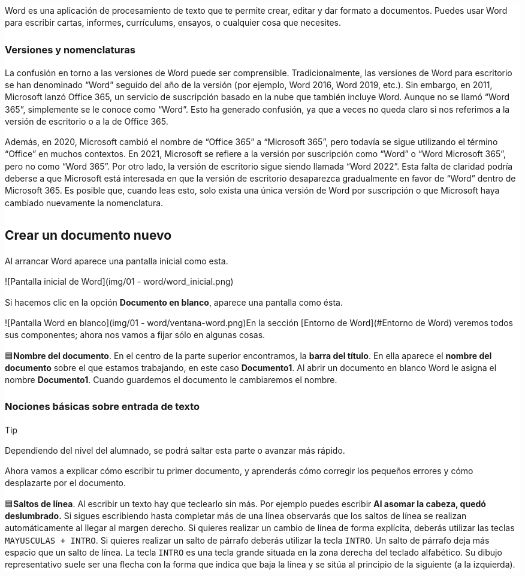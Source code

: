 Word es una aplicación de procesamiento de texto que te permite crear, editar y dar formato a documentos. Puedes usar Word para escribir cartas, informes, currículums, ensayos, o cualquier cosa que necesites.

### Versiones y nomenclaturas

La confusión en torno a las versiones de Word puede ser comprensible. Tradicionalmente, las versiones de Word para escritorio se han denominado “Word” seguido del año de la versión (por ejemplo, Word 2016, Word 2019, etc.). Sin embargo, en 2011, Microsoft lanzó Office 365, un servicio de suscripción basado en la nube que también incluye Word. Aunque no se llamó “Word 365”, simplemente se le conoce como “Word”. Esto ha generado confusión, ya que a veces no queda claro si nos referimos a la versión de escritorio o a la de Office 365.

Además, en 2020, Microsoft cambió el nombre de “Office 365” a “Microsoft 365”, pero todavía se sigue utilizando el término “Office” en muchos contextos. En 2021, Microsoft se refiere a la versión por suscripción como “Word” o “Word Microsoft 365”, pero no como “Word 365”. Por otro lado, la versión de escritorio sigue siendo llamada “Word 2022”. Esta falta de claridad podría deberse a que Microsoft está interesada en que la versión de escritorio desaparezca gradualmente en favor de “Word” dentro de Microsoft 365. Es posible que, cuando leas esto, solo exista una única versión de Word por suscripción o que Microsoft haya cambiado nuevamente la nomenclatura.



## Crear un documento nuevo

Al arrancar Word aparece una pantalla inicial como esta.

![Pantalla inicial de Word](img/01 - word/word_inicial.png)

Si hacemos clic en la opción **Documento en blanco**, aparece una pantalla como ésta.

![Pantalla Word en blanco](img/01 - word/ventana-word.png)En la sección [Entorno de Word](#Entorno de Word) veremos todos sus componentes; ahora nos vamos a fijar sólo en algunas cosas.

🟦**Nombre del documento**. En el centro de la parte superior encontramos, la **barra del título**. En ella aparece el **nombre del documento** sobre el que estamos trabajando, en este caso **Documento1**. Al abrir un documento en blanco Word le asigna el nombre **Documento1**. Cuando guardemos el documento le cambiaremos el nombre.



### Nociones básicas sobre entrada de texto

> [!TIP]
>
> Dependiendo del nivel del alumnado, se podrá saltar esta parte o avanzar más rápido.

Ahora vamos a explicar cómo escribir tu primer documento, y aprenderás cómo corregir los pequeños errores y cómo desplazarte por el documento.

🟦**Saltos de línea**. Al escribir un texto hay que teclearlo sin más. Por ejemplo puedes escribir **Al asomar la cabeza, quedó deslumbrado.** Si sigues escribiendo hasta completar más de una línea observarás que los saltos de línea se realizan automáticamente al llegar al margen derecho. Si quieres realizar un cambio de línea de forma explícita, deberás utilizar las teclas <kbd>MAYUSCULAS + INTRO</kbd>. Si quieres realizar un salto de párrafo deberás utilizar la tecla <kbd>INTRO</kbd>. Un salto de párrafo deja más espacio que un salto de línea. La tecla <kbd>INTRO</kbd> es una tecla grande situada en la zona derecha del teclado alfabético. Su dibujo representativo suele ser una flecha con la forma que indica que baja la línea y se sitúa al principio de la siguiente (a la izquierda).
